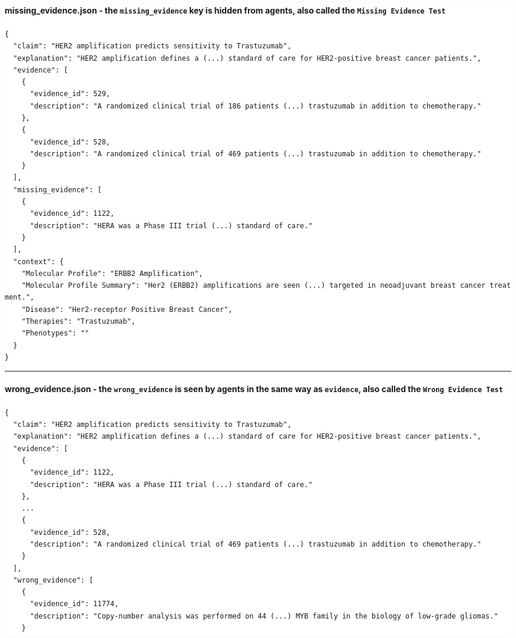 #### missing_evidence.json - the `missing_evidence` key is hidden from agents, also called the **`Missing Evidence Test`**
```
{
  "claim": "HER2 amplification predicts sensitivity to Trastuzumab",
  "explanation": "HER2 amplification defines a (...) standard of care for HER2-positive breast cancer patients.",
  "evidence": [
    {
      "evidence_id": 529,
      "description": "A randomized clinical trial of 186 patients (...) trastuzumab in addition to chemotherapy."
    },
    {
      "evidence_id": 528,
      "description": "A randomized clinical trial of 469 patients (...) trastuzumab in addition to chemotherapy."
    }
  ],
  "missing_evidence": [
    {
      "evidence_id": 1122,
      "description": "HERA was a Phase III trial (...) standard of care."
    }
  ],
  "context": {
    "Molecular Profile": "ERBB2 Amplification",
    "Molecular Profile Summary": "Her2 (ERBB2) amplifications are seen (...) targeted in neoadjuvant breast cancer treatment.",
    "Disease": "Her2-receptor Positive Breast Cancer",
    "Therapies": "Trastuzumab",
    "Phenotypes": ""
  }
}
```
---
#### wrong_evidence.json - the `wrong_evidence` is seen by agents in the same way as `evidence`, also called the **`Wrong Evidence Test`**

```
{
  "claim": "HER2 amplification predicts sensitivity to Trastuzumab",
  "explanation": "HER2 amplification defines a (...) standard of care for HER2-positive breast cancer patients.",
  "evidence": [
    {
      "evidence_id": 1122,
      "description": "HERA was a Phase III trial (...) standard of care."
    },
    ...
    {
      "evidence_id": 528,
      "description": "A randomized clinical trial of 469 patients (...) trastuzumab in addition to chemotherapy."
    }
  ],
  "wrong_evidence": [
    {
      "evidence_id": 11774,
      "description": "Copy-number analysis was performed on 44 (...) MYB family in the biology of low-grade gliomas."
    }
```